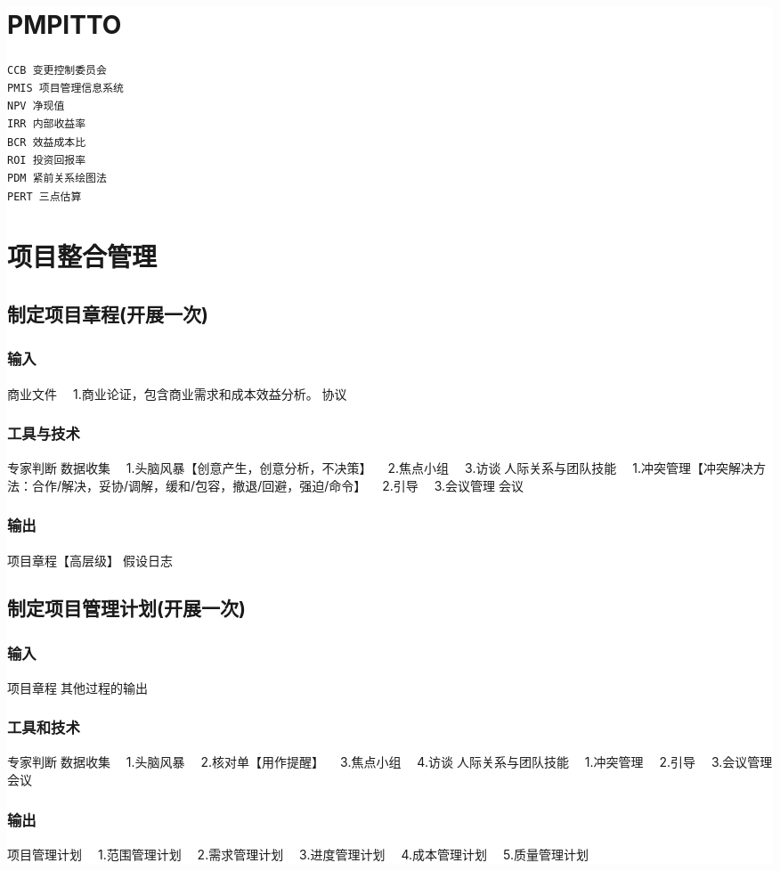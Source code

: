 # PMPITTO
```
CCB 变更控制委员会
PMIS 项目管理信息系统
NPV 净现值
IRR 内部收益率
BCR 效益成本比
ROI 投资回报率
PDM 紧前关系绘图法
PERT 三点估算
```
# 项目整合管理
## 制定项目章程(开展一次)
### 输入
商业文件
&ensp;&ensp;1.商业论证，包含商业需求和成本效益分析。
协议
### 工具与技术
专家判断
数据收集
&ensp;&ensp;1.头脑风暴【创意产生，创意分析，不决策】
&ensp;&ensp;2.焦点小组
&ensp;&ensp;3.访谈
人际关系与团队技能
&ensp;&ensp;1.冲突管理【冲突解决方法：合作/解决，妥协/调解，缓和/包容，撤退/回避，强迫/命令】
&ensp;&ensp;2.引导
&ensp;&ensp;3.会议管理
会议
### 输出
项目章程【高层级】
假设日志
## 制定项目管理计划(开展一次)
### 输入
项目章程
其他过程的输出
### 工具和技术
专家判断
数据收集
&ensp;&ensp;1.头脑风暴
&ensp;&ensp;2.核对单【用作提醒】
&ensp;&ensp;3.焦点小组
&ensp;&ensp;4.访谈
人际关系与团队技能
&ensp;&ensp;1.冲突管理
&ensp;&ensp;2.引导
&ensp;&ensp;3.会议管理
会议
### 输出
项目管理计划
&ensp;&ensp;1.范围管理计划
&ensp;&ensp;2.需求管理计划
&ensp;&ensp;3.进度管理计划
&ensp;&ensp;4.成本管理计划
&ensp;&ensp;5.质量管理计划